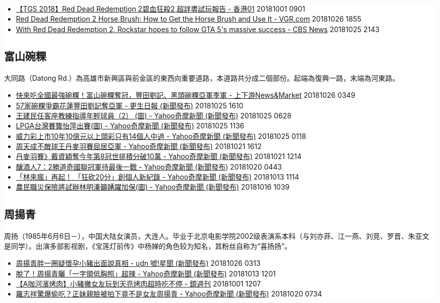 - [【TGS 2018】Red Dead Redemption 2碧血狂殺2 超詳盡試玩報告 - 香港01](https://www.hk01.com/%E9%81%8A%E6%88%B2%E5%8B%95%E6%BC%AB/241701/tgs-2018-red-dead-redemption-2%E7%A2%A7%E8%A1%80%E7%8B%82%E6%AE%BA2-%E8%B6%85%E8%A9%B3%E7%9B%A1%E8%A9%A6%E7%8E%A9%E5%A0%B1%E5%91%8A "【TGS 2018】Red Dead Redemption 2碧血狂殺2 超詳盡試玩報告 - 香港01") 20181001 0901
- [Red Dead Redemption 2 Horse Brush: How to Get the Horse Brush and Use It - VGR.com](https://www.vgr.com/red-dead-redemption-2-horse-brush-how-to-get-the-horse-brush-and-use-it/ "Red Dead Redemption 2 Horse Brush: How to Get the Horse Brush and Use It - VGR.com") 20181026 1855
- [With Red Dead Redemption 2, Rockstar hopes to follow GTA 5's massive success - CBS News](https://www.cbsnews.com/news/red-dead-redemption-2-rockstar-games-tries-to-follow-gta-5s-massive-success/ "With Red Dead Redemption 2, Rockstar hopes to follow GTA 5's massive success - CBS News") 20181025 2143

## 富山碗粿

大同路（Datong Rd.）為高雄市新興區與前金區的東西向重要道路，本道路共分成二個部份。起端為復興一路，末端為河東路。
- [快來吃全國最強碗粿！富山碗粿奪冠，豐田劉記、黑頭碗粿亞軍季軍 - 上下游News&Market](https://www.newsmarket.com.tw/blog/113802/ "快來吃全國最強碗粿！富山碗粿奪冠，豐田劉記、黑頭碗粿亞軍季軍 - 上下游News&Market") 20181026 0349
- [57家碗粿爭霸花蓮豐田劉記奪亞軍 - 更生日報 (新聞發布)](http://www.ksnews.com.tw/index.php/news/contents_page/0001200120 "57家碗粿爭霸花蓮豐田劉記奪亞軍 - 更生日報 (新聞發布)") 20181025 1610
- [王建民任客座教練指導年輕球員（2） (圖) - Yahoo奇摩新聞 (新聞發布)](https://tw.news.yahoo.com/%E7%8E%8B%E5%BB%BA%E6%B0%91%E4%BB%BB%E5%AE%A2%E5%BA%A7%E6%95%99%E7%B7%B4-%E6%8C%87%E5%B0%8E%E5%B9%B4%E8%BC%95%E7%90%83%E5%93%A1-2-%E5%9C%96-060610019.html "王建民任客座教練指導年輕球員（2） (圖) - Yahoo奇摩新聞 (新聞發布)") 20181025 0628
- [LPGA台灣賽龔怡萍出賽(圖) - Yahoo奇摩新聞 (新聞發布)](https://tw.news.yahoo.com/lpga%E5%8F%B0%E7%81%A3%E8%B3%BD-%E9%BE%94%E6%80%A1%E8%90%8D%E5%87%BA%E8%B3%BD-%E5%9C%96-111820431.html "LPGA台灣賽龔怡萍出賽(圖) - Yahoo奇摩新聞 (新聞發布)") 20181025 1136
- [威力彩上市10年10億元以上頭彩只有14個人中過 - Yahoo奇摩新聞 (新聞發布)](https://tw.news.yahoo.com/%E5%A8%81%E5%8A%9B%E5%BD%A9%E4%B8%8A%E5%B8%8210%E5%B9%B4-10%E5%84%84%E5%85%83%E4%BB%A5%E4%B8%8A%E9%A0%AD%E5%BD%A9%E5%8F%AA%E6%9C%8914%E5%80%8B%E4%BA%BA%E4%B8%AD%E9%81%8E-011038808.html "威力彩上市10年10億元以上頭彩只有14個人中過 - Yahoo奇摩新聞 (新聞發布)") 20181025 0118
- [周天成不敵球王丹麥羽賽屈居亞軍 - Yahoo奇摩新聞 (新聞發布)](https://tw.news.yahoo.com/%E5%91%A8%E5%A4%A9%E6%88%90%E4%B8%8D%E6%95%B5%E7%90%83%E7%8E%8B-%E4%B8%B9%E9%BA%A5%E7%BE%BD%E8%B3%BD%E5%B1%88%E5%B1%85%E4%BA%9E%E8%BB%8D-155047296.html "周天成不敵球王丹麥羽賽屈居亞軍 - Yahoo奇摩新聞 (新聞發布)") 20181021 1612
- [丹麥羽賽》戴資穎奪今年第8冠世排積分破10萬 - Yahoo奇摩新聞 (新聞發布)](https://tw.news.yahoo.com/%E4%B8%B9%E9%BA%A5%E7%BE%BD%E8%B3%BD-%E6%88%B4%E8%B3%87%E7%A9%8E%E5%A5%AA%E4%BB%8A%E5%B9%B4%E7%AC%AC8%E5%86%A0-%E4%B8%96%E6%8E%92%E7%A9%8D%E5%88%86%E7%A0%B410%E8%90%AC-113658380.html "丹麥羽賽》戴資穎奪今年第8冠世排積分破10萬 - Yahoo奇摩新聞 (新聞發布)") 20181021 1214
- [釀酒人7：2勝道奇國聯冠軍待最後一戰 - Yahoo奇摩新聞 (新聞發布)](https://tw.news.yahoo.com/%E9%87%80%E9%85%92%E4%BA%BA7-2%E5%8B%9D%E9%81%93%E5%A5%87-%E5%9C%8B%E8%81%AF%E5%86%A0%E8%BB%8D%E5%BE%85%E6%9C%80%E5%BE%8C-%E6%88%B0-042811455.html "釀酒人7：2勝道奇國聯冠軍待最後一戰 - Yahoo奇摩新聞 (新聞發布)") 20181020 0443
- [「林來瘋」再起！ 「狂砍20分」創個人新紀錄 - Yahoo奇摩新聞 (新聞發布)](https://tw.news.yahoo.com/video/%E6%9E%97%E4%BE%86%E7%98%8B-%E5%86%8D%E8%B5%B7-%E7%8B%82%E7%A0%8D20%E5%88%86-%E5%89%B5%E5%80%8B%E4%BA%BA%E6%96%B0%E7%B4%80%E9%8C%84-105632837.html "「林來瘋」再起！ 「狂砍20分」創個人新紀錄 - Yahoo奇摩新聞 (新聞發布)") 20181013 1114
- [農民職災保險將試辦林明溱籲踴躍加保(圖) - Yahoo奇摩新聞 (新聞發布)](https://tw.news.yahoo.com/%E8%BE%B2%E6%B0%91%E8%81%B7%E7%81%BD%E4%BF%9D%E9%9A%AA%E5%B0%87%E8%A9%A6%E8%BE%A6-%E6%9E%97%E6%98%8E%E6%BA%B1%E7%B1%B2%E8%B8%B4%E8%BA%8D%E5%8A%A0%E4%BF%9D-%E5%9C%96-101603399.html "農民職災保險將試辦林明溱籲踴躍加保(圖) - Yahoo奇摩新聞 (新聞發布)") 20181016 1039

## 周揚青

周扬（1985年6月6日－），中国大陆女演员，大连人。毕业于北京电影学院2002级表演系本科（与刘亦菲、江一燕、刘竞、罗晋、朱亚文是同学）。出演多部影视剧，《宝莲灯前传》中杨婵的角色较为知名，其粉丝自称为“喜扬扬”。
- [周揚青胖一圈疑懷孕小豬出面說真相 - udn 噓!星聞 (新聞發布)](https://stars.udn.com/star/story/10089/3443628 "周揚青胖一圈疑懷孕小豬出面說真相 - udn 噓!星聞 (新聞發布)") 20181026 0313
- [脫了！周揚青曬「一字領低胸照」超辣 - Yahoo奇摩新聞 (新聞發布)](https://tw.news.yahoo.com/%E8%84%AB%E4%BA%86-%E5%91%A8%E6%8F%9A%E9%9D%92%E6%9B%AC-%E5%AD%97%E9%A0%98%E4%BD%8E%E8%83%B8%E7%85%A7-%E8%B6%85%E8%BE%A3-115507112.html "脫了！周揚青曬「一字領低胸照」超辣 - Yahoo奇摩新聞 (新聞發布)") 20181013 1201
- [【A咖河濱烤肉】小豬撇女友玩到天亮烤肉超時吃不停 - 鏡週刊](https://www.mirrormedia.mg/story/20181001ent004/ "【A咖河濱烤肉】小豬撇女友玩到天亮烤肉超時吃不停 - 鏡週刊") 20181001 1207
- [羅志祥驚爆偷吃？正妹親臉被拍下竟不是女友周揚青 - Yahoo奇摩新聞 (新聞發布)](https://tw.news.yahoo.com/%E7%BE%85%E5%BF%97%E7%A5%A5%E9%A9%9A%E7%88%86%E5%81%B7%E5%90%83-%E6%AD%A3%E5%A6%B9%E8%A6%AA%E8%87%89%E8%A2%AB%E6%8B%8D%E4%B8%8B-%E7%AB%9F%E4%B8%8D%E6%98%AF%E5%A5%B3%E5%8F%8B%E5%91%A8%E6%8F%9A%E9%9D%92-071200457.html "羅志祥驚爆偷吃？正妹親臉被拍下竟不是女友周揚青 - Yahoo奇摩新聞 (新聞發布)") 20181020 0734